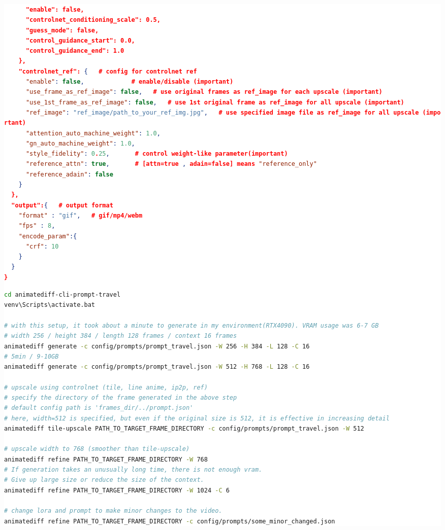 ```json
      "enable": false,
      "controlnet_conditioning_scale": 0.5,
      "guess_mode": false,
      "control_guidance_start": 0.0,
      "control_guidance_end": 1.0
    },
    "controlnet_ref": {   # config for controlnet ref
      "enable": false,             # enable/disable (important)
      "use_frame_as_ref_image": false,   # use original frames as ref_image for each upscale (important)
      "use_1st_frame_as_ref_image": false,   # use 1st original frame as ref_image for all upscale (important)
      "ref_image": "ref_image/path_to_your_ref_img.jpg",   # use specified image file as ref_image for all upscale (important)
      "attention_auto_machine_weight": 1.0,
      "gn_auto_machine_weight": 1.0,
      "style_fidelity": 0.25,       # control weight-like parameter(important)
      "reference_attn": true,       # [attn=true , adain=false] means "reference_only"
      "reference_adain": false
    }
  },
  "output":{   # output format 
    "format" : "gif",   # gif/mp4/webm
    "fps" : 8,
    "encode_param":{
      "crf": 10
    }
  }
}
```

```sh
cd animatediff-cli-prompt-travel
venv\Scripts\activate.bat

# with this setup, it took about a minute to generate in my environment(RTX4090). VRAM usage was 6-7 GB
# width 256 / height 384 / length 128 frames / context 16 frames
animatediff generate -c config/prompts/prompt_travel.json -W 256 -H 384 -L 128 -C 16
# 5min / 9-10GB
animatediff generate -c config/prompts/prompt_travel.json -W 512 -H 768 -L 128 -C 16

# upscale using controlnet (tile, line anime, ip2p, ref)
# specify the directory of the frame generated in the above step
# default config path is 'frames_dir/../prompt.json'
# here, width=512 is specified, but even if the original size is 512, it is effective in increasing detail
animatediff tile-upscale PATH_TO_TARGET_FRAME_DIRECTORY -c config/prompts/prompt_travel.json -W 512

# upscale width to 768 (smoother than tile-upscale)
animatediff refine PATH_TO_TARGET_FRAME_DIRECTORY -W 768
# If generation takes an unusually long time, there is not enough vram.
# Give up large size or reduce the size of the context.
animatediff refine PATH_TO_TARGET_FRAME_DIRECTORY -W 1024 -C 6

# change lora and prompt to make minor changes to the video.
animatediff refine PATH_TO_TARGET_FRAME_DIRECTORY -c config/prompts/some_minor_changed.json
```
